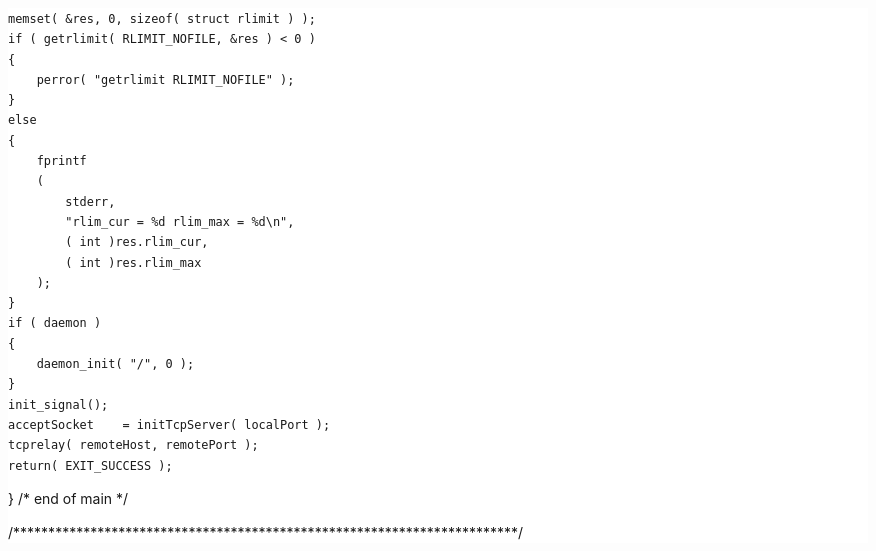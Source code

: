     memset( &res, 0, sizeof( struct rlimit ) );
    if ( getrlimit( RLIMIT_NOFILE, &res ) < 0 )
    {
        perror( "getrlimit RLIMIT_NOFILE" );
    }
    else
    {
        fprintf
        (
            stderr,
            "rlim_cur = %d rlim_max = %d\n",
            ( int )res.rlim_cur,
            ( int )res.rlim_max
        );
    }
    if ( daemon )
    {
        daemon_init( "/", 0 );
    }
    init_signal();
    acceptSocket    = initTcpServer( localPort );
    tcprelay( remoteHost, remotePort );
    return( EXIT_SUCCESS );
}  /* end of main */

/************************************************************************/
